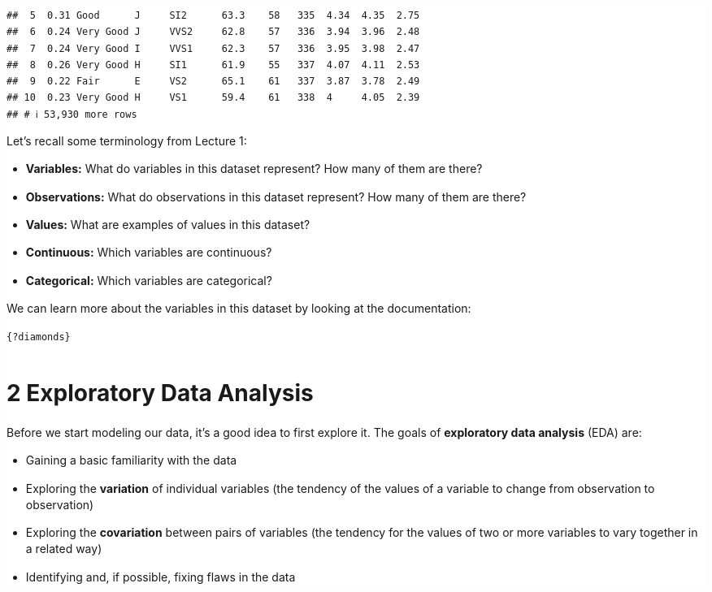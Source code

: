     ##  5  0.31 Good      J     SI2      63.3    58   335  4.34  4.35  2.75
    ##  6  0.24 Very Good J     VVS2     62.8    57   336  3.94  3.96  2.48
    ##  7  0.24 Very Good I     VVS1     62.3    57   336  3.95  3.98  2.47
    ##  8  0.26 Very Good H     SI1      61.9    55   337  4.07  4.11  2.53
    ##  9  0.22 Fair      E     VS2      65.1    61   337  3.87  3.78  2.49
    ## 10  0.23 Very Good H     VS1      59.4    61   338  4     4.05  2.39
    ## # ℹ 53,930 more rows

Let’s recall some terminology from Lecture 1:

- **Variables:** What do variables in this dataset represent? How many
  of them are there?

- **Observations:** What do observations in this dataset represent? How
  many of them are there?

- **Values:** What are examples of values in this dataset?

- **Continuous:** Which variables are continuous?

- **Categorical:** Which variables are categorical?

We can learn more about the variables in this dataset by looking at the
documentation:

`{?diamonds}`

# 2 Exploratory Data Analysis

Before we start modeling our data, it’s a good idea to first explore it.
The goals of **exploratory data analysis** (EDA) are:

- Gaining a basic familiarity with the data

- Exploring the **variation** of individual variables (the tendency of
  the values of a variable to change from observation to observation)

- Exploring the **covariation** between pairs of variables (the tendency
  for the values of two or more variables to vary together in a related
  way)

- Identifying and, if possible, fixing flaws in the data

